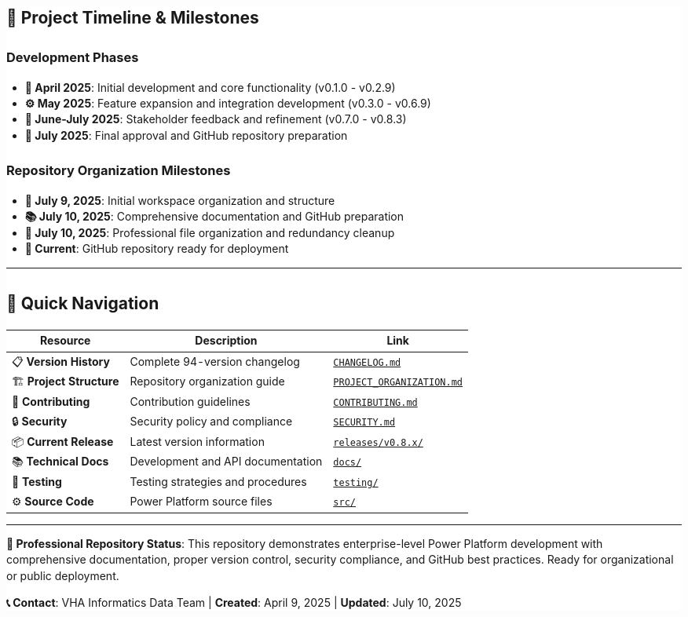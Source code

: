 ## 📅 Project Timeline & Milestones

### **Development Phases**
- **🎯 April 2025**: Initial development and core functionality (v0.1.0 - v0.2.9)
- **⚙️ May 2025**: Feature expansion and integration development (v0.3.0 - v0.6.9)
- **🔧 June-July 2025**: Stakeholder feedback and refinement (v0.7.0 - v0.8.3)
- **🚀 July 2025**: Final approval and GitHub repository preparation

### **Repository Organization Milestones**
- **📁 July 9, 2025**: Initial workspace organization and structure
- **📚 July 10, 2025**: Comprehensive documentation and GitHub preparation
- **🔧 July 10, 2025**: Professional file organization and redundancy cleanup
- **🎯 Current**: GitHub repository ready for deployment

---

## 🔗 Quick Navigation

| **Resource** | **Description** | **Link** |
|--------------|-----------------|----------|
| 📋 **Version History** | Complete 94-version changelog | [`CHANGELOG.md`](CHANGELOG.md) |
| 🏗️ **Project Structure** | Repository organization guide | [`PROJECT_ORGANIZATION.md`](PROJECT_ORGANIZATION.md) |
| 🤝 **Contributing** | Contribution guidelines | [`CONTRIBUTING.md`](CONTRIBUTING.md) |
| 🔒 **Security** | Security policy and compliance | [`SECURITY.md`](SECURITY.md) |
| 📦 **Current Release** | Latest version information | [`releases/v0.8.x/`](releases/v0.8.x/) |
| 📚 **Technical Docs** | Development and API documentation | [`docs/`](docs/) |
| 🧪 **Testing** | Testing strategies and procedures | [`testing/`](testing/) |
| ⚙️ **Source Code** | Power Platform source files | [`src/`](src/) |

---

**🎯 Professional Repository Status**: This repository demonstrates enterprise-level Power Platform development with comprehensive documentation, proper version control, security compliance, and GitHub best practices. Ready for organizational or public deployment.

**📞 Contact**: VHA Informatics Data Team | **Created**: April 9, 2025 | **Updated**: July 10, 2025
